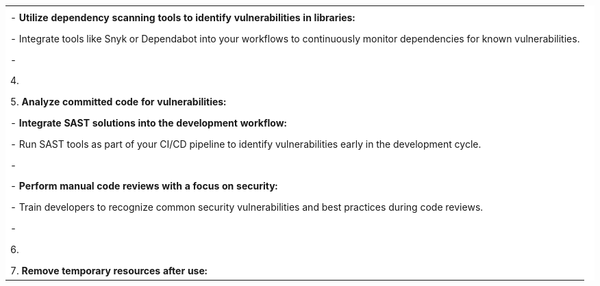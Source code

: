 |                                                                                                                                                                                                              |
|     -                                                                                                                                                                                                        |
|                                                                                                                                                                                                              |
|     -   **Utilize dependency scanning tools to identify vulnerabilities in libraries:**                                                                                                                      |
|                                                                                                                                                                                                              |
|         -   Integrate tools like Snyk or Dependabot into your workflows to continuously monitor dependencies for known vulnerabilities.                                                                      |
|                                                                                                                                                                                                              |
|     -                                                                                                                                                                                                        |
|                                                                                                                                                                                                              |
| 4.                                                                                                                                                                                                           |
|                                                                                                                                                                                                              |
| 5.  **Analyze committed code for vulnerabilities:**                                                                                                                                                          |
|                                                                                                                                                                                                              |
|     -   **Integrate SAST solutions into the development workflow:**                                                                                                                                          |
|                                                                                                                                                                                                              |
|         -   Run SAST tools as part of your CI/CD pipeline to identify vulnerabilities early in the development cycle.                                                                                        |
|                                                                                                                                                                                                              |
|     -                                                                                                                                                                                                        |
|                                                                                                                                                                                                              |
|     -   **Perform manual code reviews with a focus on security:**                                                                                                                                            |
|                                                                                                                                                                                                              |
|         -   Train developers to recognize common security vulnerabilities and best practices during code reviews.                                                                                            |
|                                                                                                                                                                                                              |
|     -                                                                                                                                                                                                        |
|                                                                                                                                                                                                              |
| 6.                                                                                                                                                                                                           |
|                                                                                                                                                                                                              |
| 7.  **Remove temporary resources after use:**                                                                                                                                                                |